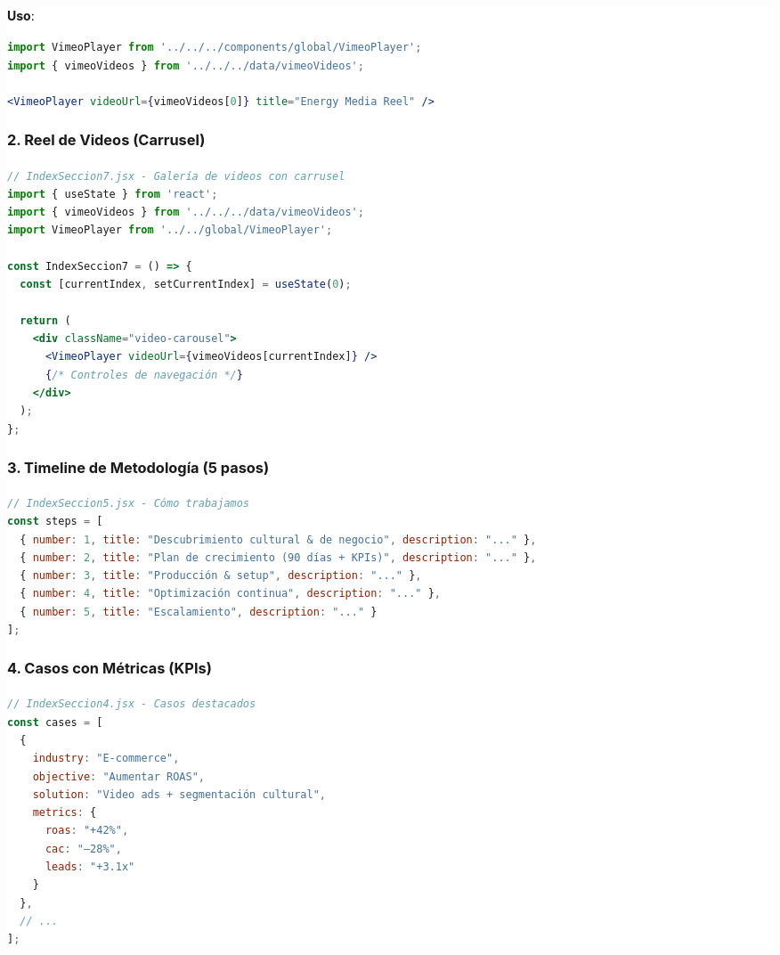 ```jsx
```

**Uso**:
```jsx
import VimeoPlayer from '../../../components/global/VimeoPlayer';
import { vimeoVideos } from '../../../data/vimeoVideos';

<VimeoPlayer videoUrl={vimeoVideos[0]} title="Energy Media Reel" />
```

### 2. Reel de Videos (Carrusel)
```jsx
// IndexSeccion7.jsx - Galería de videos con carrusel
import { useState } from 'react';
import { vimeoVideos } from '../../../data/vimeoVideos';
import VimeoPlayer from '../../global/VimeoPlayer';

const IndexSeccion7 = () => {
  const [currentIndex, setCurrentIndex] = useState(0);
  
  return (
    <div className="video-carousel">
      <VimeoPlayer videoUrl={vimeoVideos[currentIndex]} />
      {/* Controles de navegación */}
    </div>
  );
};
```

### 3. Timeline de Metodología (5 pasos)
```jsx
// IndexSeccion5.jsx - Cómo trabajamos
const steps = [
  { number: 1, title: "Descubrimiento cultural & de negocio", description: "..." },
  { number: 2, title: "Plan de crecimiento (90 días + KPIs)", description: "..." },
  { number: 3, title: "Producción & setup", description: "..." },
  { number: 4, title: "Optimización continua", description: "..." },
  { number: 5, title: "Escalamiento", description: "..." }
];
```

### 4. Casos con Métricas (KPIs)
```jsx
// IndexSeccion4.jsx - Casos destacados
const cases = [
  {
    industry: "E-commerce",
    objective: "Aumentar ROAS",
    solution: "Video ads + segmentación cultural",
    metrics: {
      roas: "+42%",
      cac: "–28%",
      leads: "+3.1x"
    }
  },
  // ...
];
```
